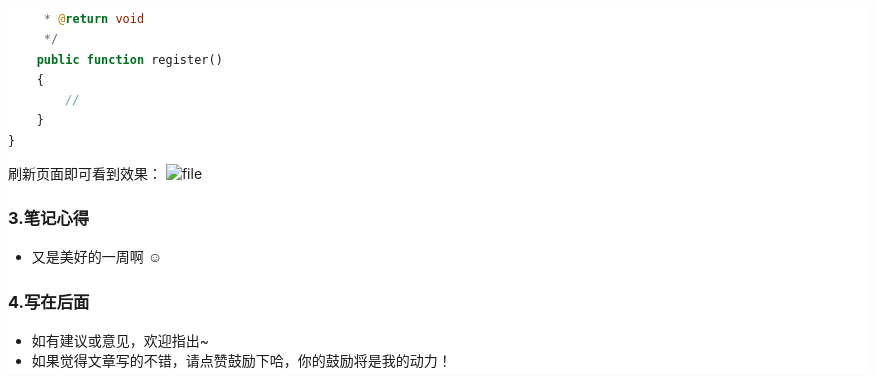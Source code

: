 ```php 
     * @return void
     */
    public function register()
    {
        //
    }
}
```
刷新页面即可看到效果：
![file](https://lccdn.phphub.org/uploads/images/201804/22/19192/QdYnmneUvW.png?imageView2/2/w/1240/h/0)

### 3.笔记心得
* 又是美好的一周啊 :relaxed:

### 4.写在后面
* 如有建议或意见，欢迎指出~
* 如果觉得文章写的不错，请点赞鼓励下哈，你的鼓励将是我的动力！
